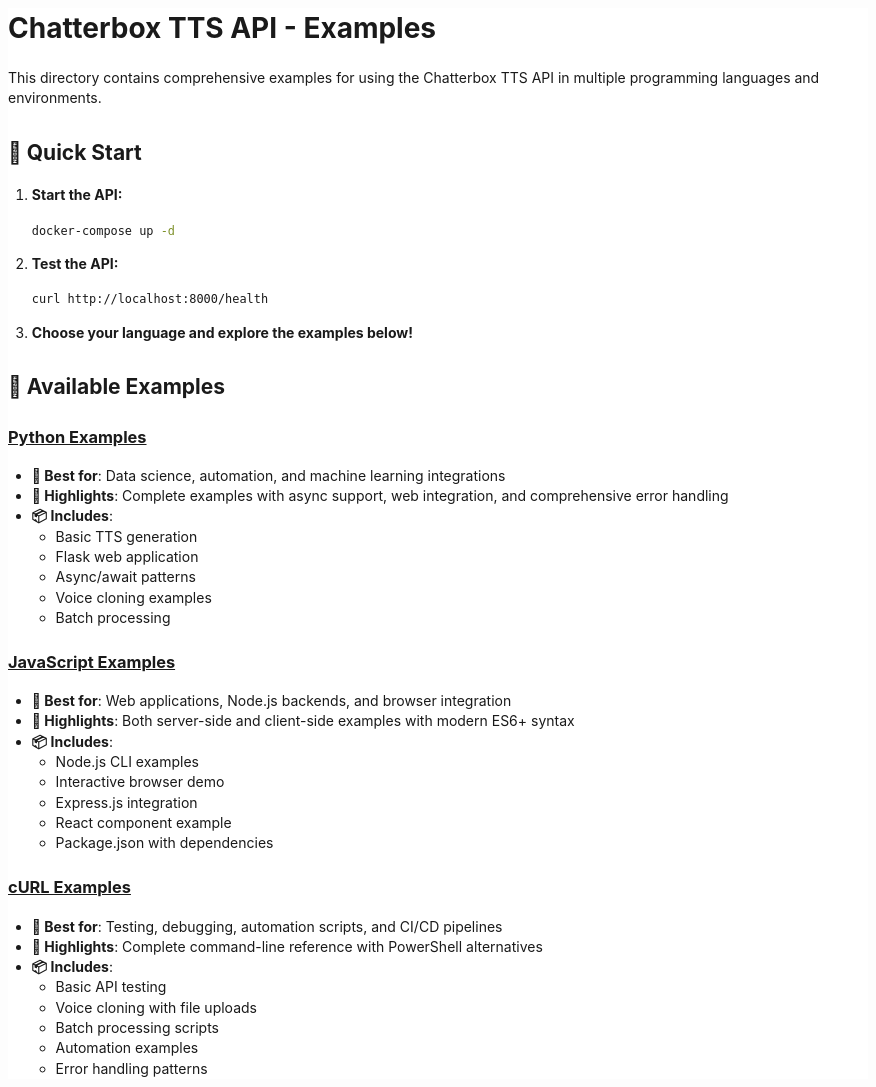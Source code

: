 # Chatterbox TTS API - Examples

This directory contains comprehensive examples for using the Chatterbox TTS API in multiple programming languages and environments.

## 🚀 Quick Start

1. **Start the API:**
   ```bash
   docker-compose up -d
   ```

2. **Test the API:**
   ```bash
   curl http://localhost:8000/health
   ```

3. **Choose your language and explore the examples below!**

## 📁 Available Examples

### [Python Examples](python/)
- **🎯 Best for**: Data science, automation, and machine learning integrations
- **🌟 Highlights**: Complete examples with async support, web integration, and comprehensive error handling
- **📦 Includes**: 
  - Basic TTS generation
  - Flask web application
  - Async/await patterns
  - Voice cloning examples
  - Batch processing

### [JavaScript Examples](javascript/)
- **🎯 Best for**: Web applications, Node.js backends, and browser integration
- **🌟 Highlights**: Both server-side and client-side examples with modern ES6+ syntax
- **📦 Includes**:
  - Node.js CLI examples
  - Interactive browser demo
  - Express.js integration
  - React component example
  - Package.json with dependencies

### [cURL Examples](curl/)
- **🎯 Best for**: Testing, debugging, automation scripts, and CI/CD pipelines
- **🌟 Highlights**: Complete command-line reference with PowerShell alternatives
- **📦 Includes**:
  - Basic API testing
  - Voice cloning with file uploads
  - Batch processing scripts
  - Automation examples
  - Error handling patterns
